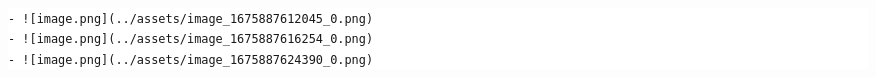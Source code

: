 	- ![image.png](../assets/image_1675887612045_0.png)
	- ![image.png](../assets/image_1675887616254_0.png)
	- ![image.png](../assets/image_1675887624390_0.png)